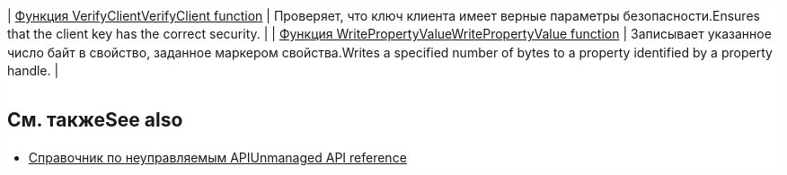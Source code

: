 | [<span data-ttu-id="aed8c-208">Функция VerifyClient</span><span class="sxs-lookup"><span data-stu-id="aed8c-208">VerifyClient function</span></span>](verifyclientkey.md) | <span data-ttu-id="aed8c-209">Проверяет, что ключ клиента имеет верные параметры безопасности.</span><span class="sxs-lookup"><span data-stu-id="aed8c-209">Ensures that the client key has the correct security.</span></span> |
| [<span data-ttu-id="aed8c-210">Функция WritePropertyValue</span><span class="sxs-lookup"><span data-stu-id="aed8c-210">WritePropertyValue function</span></span>](writepropertyvalue.md) | <span data-ttu-id="aed8c-211">Записывает указанное число байт в свойство, заданное маркером свойства.</span><span class="sxs-lookup"><span data-stu-id="aed8c-211">Writes a specified number of bytes to a property identified by a property handle.</span></span> |

## <a name="see-also"></a><span data-ttu-id="aed8c-212">См. также</span><span class="sxs-lookup"><span data-stu-id="aed8c-212">See also</span></span>

- [<span data-ttu-id="aed8c-213">Справочник по неуправляемым API</span><span class="sxs-lookup"><span data-stu-id="aed8c-213">Unmanaged API reference</span></span>](../index.md)
